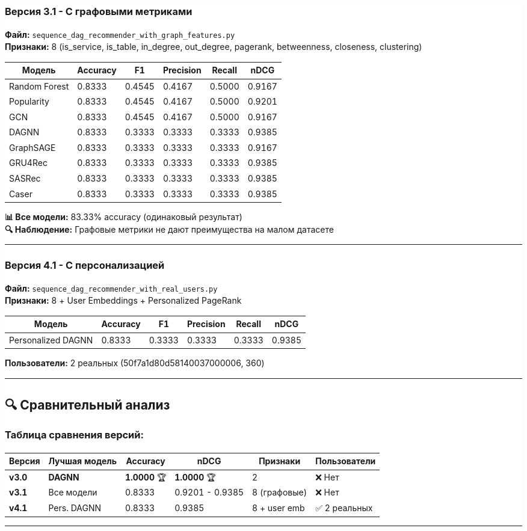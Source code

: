 ### Версия 3.1 - С графовыми метриками

**Файл:** `sequence_dag_recommender_with_graph_features.py`  
**Признаки:** 8 (is_service, is_table, in_degree, out_degree, pagerank, betweenness, closeness, clustering)

| Модель | Accuracy | F1 | Precision | Recall | nDCG |
|--------|----------|-----|-----------|--------|------|
| Random Forest | 0.8333 | 0.4545 | 0.4167 | 0.5000 | 0.9167 |
| Popularity | 0.8333 | 0.4545 | 0.4167 | 0.5000 | 0.9201 |
| GCN | 0.8333 | 0.4545 | 0.4167 | 0.5000 | 0.9167 |
| DAGNN | 0.8333 | 0.3333 | 0.3333 | 0.3333 | 0.9385 |
| GraphSAGE | 0.8333 | 0.3333 | 0.3333 | 0.3333 | 0.9167 |
| GRU4Rec | 0.8333 | 0.3333 | 0.3333 | 0.3333 | 0.9385 |
| SASRec | 0.8333 | 0.3333 | 0.3333 | 0.3333 | 0.9385 |
| Caser | 0.8333 | 0.3333 | 0.3333 | 0.3333 | 0.9385 |

**📊 Все модели:** 83.33% accuracy (одинаковый результат)  
**🔍 Наблюдение:** Графовые метрики не дают преимущества на малом датасете

---

### Версия 4.1 - С персонализацией

**Файл:** `sequence_dag_recommender_with_real_users.py`  
**Признаки:** 8 + User Embeddings + Personalized PageRank

| Модель | Accuracy | F1 | Precision | Recall | nDCG |
|--------|----------|-----|-----------|--------|------|
| Personalized DAGNN | 0.8333 | 0.3333 | 0.3333 | 0.3333 | 0.9385 |

**Пользователи:** 2 реальных (50f7a1d80d58140037000006, 360)

---

## 🔍 Сравнительный анализ

### Таблица сравнения версий:

| Версия | Лучшая модель | Accuracy | nDCG | Признаки | Пользователи |
|--------|--------------|----------|------|----------|--------------|
| **v3.0** | **DAGNN** | **1.0000** 🏆 | **1.0000** 🏆 | 2 | ❌ Нет |
| **v3.1** | Все модели | 0.8333 | 0.9201 - 0.9385 | 8 (графовые) | ❌ Нет |
| **v4.1** | Pers. DAGNN | 0.8333 | 0.9385 | 8 + user emb | ✅ 2 реальных |

---